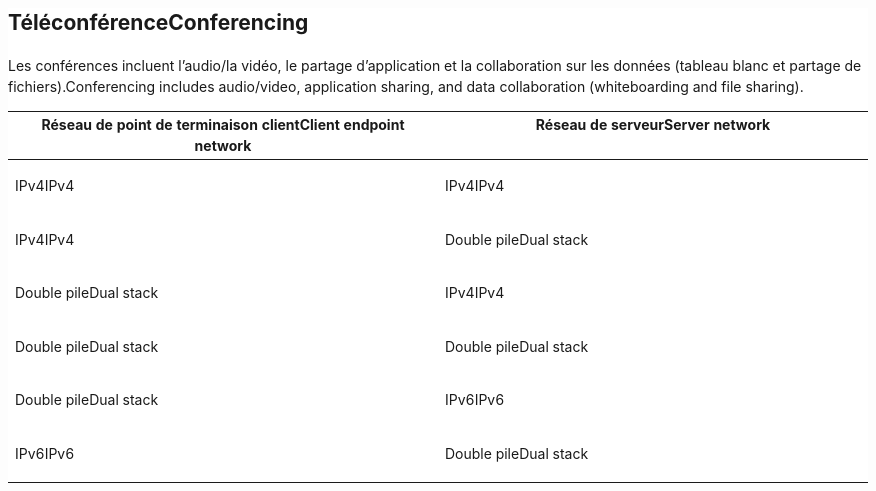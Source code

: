 
</div>

<div>

## <a name="conferencing"></a><span data-ttu-id="76ad2-148">Téléconférence</span><span class="sxs-lookup"><span data-stu-id="76ad2-148">Conferencing</span></span>

<span data-ttu-id="76ad2-149">Les conférences incluent l’audio/la vidéo, le partage d’application et la collaboration sur les données (tableau blanc et partage de fichiers).</span><span class="sxs-lookup"><span data-stu-id="76ad2-149">Conferencing includes audio/video, application sharing, and data collaboration (whiteboarding and file sharing).</span></span>


<table>
<colgroup>
<col style="width: 50%" />
<col style="width: 50%" />
</colgroup>
<thead>
<tr class="header">
<th><span data-ttu-id="76ad2-150">Réseau de point de terminaison client</span><span class="sxs-lookup"><span data-stu-id="76ad2-150">Client endpoint network</span></span></th>
<th><span data-ttu-id="76ad2-151">Réseau de serveur</span><span class="sxs-lookup"><span data-stu-id="76ad2-151">Server network</span></span></th>
</tr>
</thead>
<tbody>
<tr class="odd">
<td><p><span data-ttu-id="76ad2-152">IPv4</span><span class="sxs-lookup"><span data-stu-id="76ad2-152">IPv4</span></span></p></td>
<td><p><span data-ttu-id="76ad2-153">IPv4</span><span class="sxs-lookup"><span data-stu-id="76ad2-153">IPv4</span></span></p></td>
</tr>
<tr class="even">
<td><p><span data-ttu-id="76ad2-154">IPv4</span><span class="sxs-lookup"><span data-stu-id="76ad2-154">IPv4</span></span></p></td>
<td><p><span data-ttu-id="76ad2-155">Double pile</span><span class="sxs-lookup"><span data-stu-id="76ad2-155">Dual stack</span></span></p></td>
</tr>
<tr class="odd">
<td><p><span data-ttu-id="76ad2-156">Double pile</span><span class="sxs-lookup"><span data-stu-id="76ad2-156">Dual stack</span></span></p></td>
<td><p><span data-ttu-id="76ad2-157">IPv4</span><span class="sxs-lookup"><span data-stu-id="76ad2-157">IPv4</span></span></p></td>
</tr>
<tr class="even">
<td><p><span data-ttu-id="76ad2-158">Double pile</span><span class="sxs-lookup"><span data-stu-id="76ad2-158">Dual stack</span></span></p></td>
<td><p><span data-ttu-id="76ad2-159">Double pile</span><span class="sxs-lookup"><span data-stu-id="76ad2-159">Dual stack</span></span></p></td>
</tr>
<tr class="odd">
<td><p><span data-ttu-id="76ad2-160">Double pile</span><span class="sxs-lookup"><span data-stu-id="76ad2-160">Dual stack</span></span></p></td>
<td><p><span data-ttu-id="76ad2-161">IPv6</span><span class="sxs-lookup"><span data-stu-id="76ad2-161">IPv6</span></span></p></td>
</tr>
<tr class="even">
<td><p><span data-ttu-id="76ad2-162">IPv6</span><span class="sxs-lookup"><span data-stu-id="76ad2-162">IPv6</span></span></p></td>
<td><p><span data-ttu-id="76ad2-163">Double pile</span><span class="sxs-lookup"><span data-stu-id="76ad2-163">Dual stack</span></span></p></td>
</tr>
